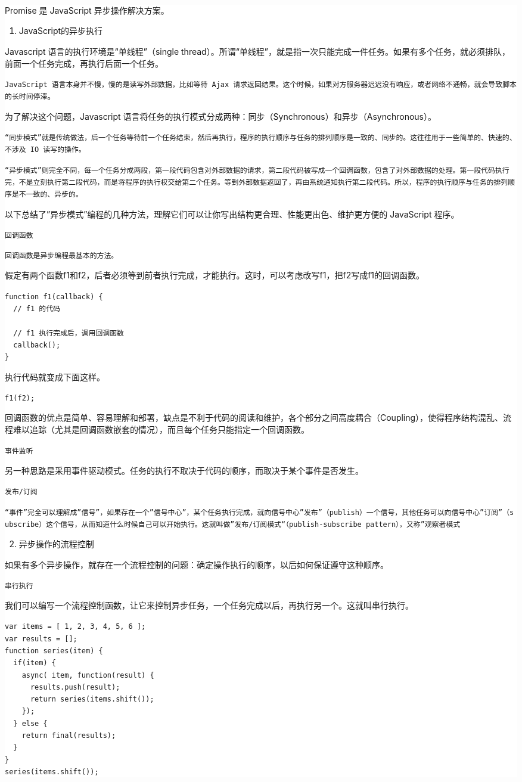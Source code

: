 Promise 是 JavaScript 异步操作解决方案。

1. JavaScript的异步执行

Javascript 语言的执行环境是“单线程”（single thread）。所谓“单线程”，就是指一次只能完成一件任务。如果有多个任务，就必须排队，前面一个任务完成，再执行后面一个任务。

`JavaScript 语言本身并不慢，慢的是读写外部数据，比如等待 Ajax 请求返回结果。这个时候，如果对方服务器迟迟没有响应，或者网络不通畅，就会导致脚本的长时间停滞`。

为了解决这个问题，Javascript 语言将任务的执行模式分成两种：同步（Synchronous）和异步（Asynchronous）。

`“同步模式”就是传统做法，后一个任务等待前一个任务结束，然后再执行，程序的执行顺序与任务的排列顺序是一致的、同步的。这往往用于一些简单的、快速的、不涉及 IO 读写的操作。`

`“异步模式”则完全不同，每一个任务分成两段，第一段代码包含对外部数据的请求，第二段代码被写成一个回调函数，包含了对外部数据的处理。第一段代码执行完，不是立刻执行第二段代码，而是将程序的执行权交给第二个任务。等到外部数据返回了，再由系统通知执行第二段代码。所以，程序的执行顺序与任务的排列顺序是不一致的、异步的。`

以下总结了”异步模式”编程的几种方法，理解它们可以让你写出结构更合理、性能更出色、维护更方便的 JavaScript 程序。

`回调函数`

`回调函数是异步编程最基本的方法。`

假定有两个函数f1和f2，后者必须等到前者执行完成，才能执行。这时，可以考虑改写f1，把f2写成f1的回调函数。

```
function f1(callback) {
  // f1 的代码

  // f1 执行完成后，调用回调函数
  callback();
}
```

执行代码就变成下面这样。

```
f1(f2);
```

回调函数的优点是简单、容易理解和部署，缺点是不利于代码的阅读和维护，各个部分之间高度耦合（Coupling），使得程序结构混乱、流程难以追踪（尤其是回调函数嵌套的情况），而且每个任务只能指定一个回调函数。

`事件监听`

另一种思路是采用事件驱动模式。任务的执行不取决于代码的顺序，而取决于某个事件是否发生。

`发布/订阅`

`“事件”完全可以理解成”信号”，如果存在一个”信号中心”，某个任务执行完成，就向信号中心”发布”（publish）一个信号，其他任务可以向信号中心”订阅”（subscribe）这个信号，从而知道什么时候自己可以开始执行。这就叫做”发布/订阅模式“（publish-subscribe pattern），又称”观察者模式`

2. 异步操作的流程控制

如果有多个异步操作，就存在一个流程控制的问题：确定操作执行的顺序，以后如何保证遵守这种顺序。

`串行执行`

我们可以编写一个流程控制函数，让它来控制异步任务，一个任务完成以后，再执行另一个。这就叫串行执行。

```
var items = [ 1, 2, 3, 4, 5, 6 ];
var results = [];
function series(item) {
  if(item) {
    async( item, function(result) {
      results.push(result);
      return series(items.shift());
    });
  } else {
    return final(results);
  }
}
series(items.shift());
```

